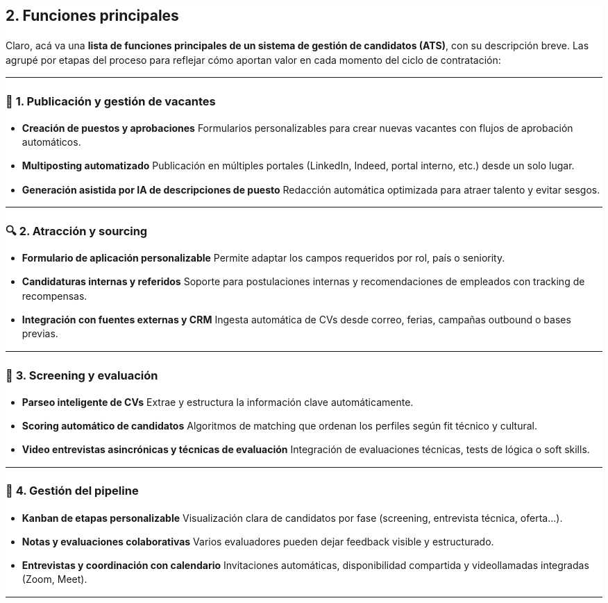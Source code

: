 ## 2. Funciones principales

Claro, acá va una **lista de funciones principales de un sistema de gestión de candidatos (ATS)**, con su descripción breve. Las agrupé por etapas del proceso para reflejar cómo aportan valor en cada momento del ciclo de contratación:

---

### 🧩 **1. Publicación y gestión de vacantes**

- **Creación de puestos y aprobaciones**
  Formularios personalizables para crear nuevas vacantes con flujos de aprobación automáticos.

- **Multiposting automatizado**
  Publicación en múltiples portales (LinkedIn, Indeed, portal interno, etc.) desde un solo lugar.

- **Generación asistida por IA de descripciones de puesto**
  Redacción automática optimizada para atraer talento y evitar sesgos.

---

### 🔍 **2. Atracción y sourcing**

- **Formulario de aplicación personalizable**
  Permite adaptar los campos requeridos por rol, país o seniority.

- **Candidaturas internas y referidos**
  Soporte para postulaciones internas y recomendaciones de empleados con tracking de recompensas.

- **Integración con fuentes externas y CRM**
  Ingesta automática de CVs desde correo, ferias, campañas outbound o bases previas.

---

### 🧠 **3. Screening y evaluación**

- **Parseo inteligente de CVs**
  Extrae y estructura la información clave automáticamente.

- **Scoring automático de candidatos**
  Algoritmos de matching que ordenan los perfiles según fit técnico y cultural.

- **Video entrevistas asincrónicas y técnicas de evaluación**
  Integración de evaluaciones técnicas, tests de lógica o soft skills.

---

### 📆 **4. Gestión del pipeline**

- **Kanban de etapas personalizable**
  Visualización clara de candidatos por fase (screening, entrevista técnica, oferta...).

- **Notas y evaluaciones colaborativas**
  Varios evaluadores pueden dejar feedback visible y estructurado.

- **Entrevistas y coordinación con calendario**
  Invitaciones automáticas, disponibilidad compartida y videollamadas integradas (Zoom, Meet).

---
